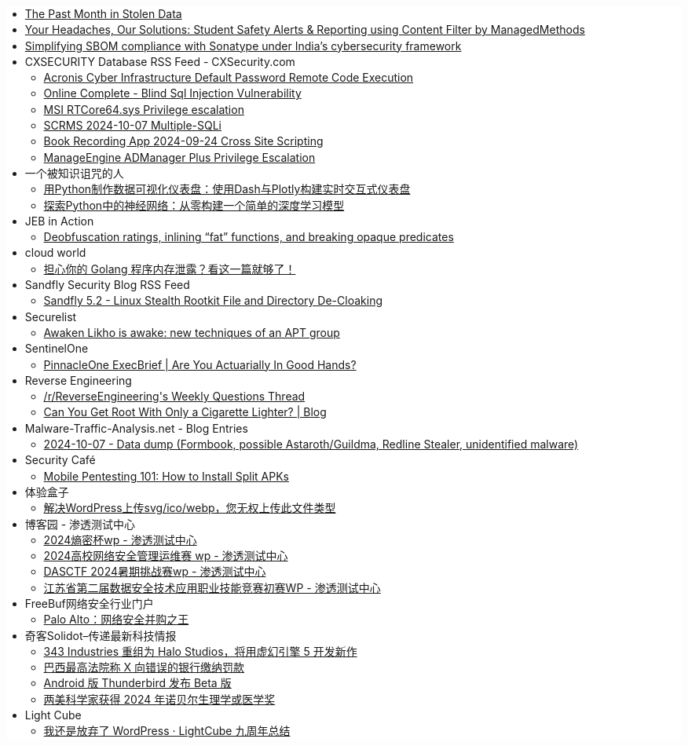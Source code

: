   - [The Past Month in Stolen Data](https://securityboulevard.com/2024/10/the-past-month-in-stolen-data/)
  - [Your Headaches, Our Solutions: Student Safety Alerts & Reporting using Content Filter by ManagedMethods](https://securityboulevard.com/2024/10/your-headaches-our-solutions-student-safety-alerts-reporting-using-content-filter-by-managedmethods/)
  - [Simplifying SBOM compliance with Sonatype under India’s cybersecurity framework](https://securityboulevard.com/2024/10/simplifying-sbom-compliance-with-sonatype-under-indias-cybersecurity-framework/)
- CXSECURITY Database RSS Feed - CXSecurity.com
  - [Acronis Cyber Infrastructure Default Password Remote Code Execution](https://cxsecurity.com/issue/WLB-2024100017)
  - [Online Complete - Blind Sql Injection Vulnerability](https://cxsecurity.com/issue/WLB-2024100016)
  - [MSI RTCore64.sys Privilege escalation](https://cxsecurity.com/issue/WLB-2024100015)
  - [SCRMS 2024-10-07 Multiple-SQLi](https://cxsecurity.com/issue/WLB-2024100014)
  - [Book Recording App 2024-09-24 Cross Site Scripting](https://cxsecurity.com/issue/WLB-2024100013)
  - [ManageEngine ADManager Plus Privilege Escalation](https://cxsecurity.com/issue/WLB-2024100012)
- 一个被知识诅咒的人
  - [用Python制作数据可视化仪表盘：使用Dash与Plotly构建实时交互式仪表盘](https://blog.csdn.net/nokiaguy/article/details/142714119)
  - [探索Python中的神经网络：从零构建一个简单的深度学习模型](https://blog.csdn.net/nokiaguy/article/details/142714825)
- JEB in Action
  - [Deobfuscation ratings, inlining “fat” functions, and breaking opaque predicates](https://www.pnfsoftware.com/blog/deobfuscation-ratings-inlining-fat-functions-and-breaking-opaque-predicates/)
- cloud world
  - [担心你的 Golang 程序内存泄露？看这一篇就够了！](https://cloudsjhan.github.io/2024/10/07/%E6%8B%85%E5%BF%83%E4%BD%A0%E7%9A%84-Golang-%E7%A8%8B%E5%BA%8F%E5%86%85%E5%AD%98%E6%B3%84%E9%9C%B2%EF%BC%9F%E7%9C%8B%E8%BF%99%E4%B8%80%E7%AF%87%E5%B0%B1%E5%A4%9F%E4%BA%86%EF%BC%81/)
- Sandfly Security Blog RSS Feed
  - [Sandfly 5.2 - Linux Stealth Rootkit File and Directory De-Cloaking](https://sandflysecurity.com/about-us/news/sandfly-5-2-linux-stealth-rootkit-file-and-directory-de-cloaking/)
- Securelist
  - [Awaken Likho is awake: new techniques of an APT group](https://securelist.com/awaken-likho-apt-new-implant-campaign/114101/)
- SentinelOne
  - [PinnacleOne ExecBrief | Are You Actuarially In Good Hands?](https://www.sentinelone.com/blog/pinnacleone-execbrief-are-you-actuarially-in-good-hands/)
- Reverse Engineering
  - [/r/ReverseEngineering's Weekly Questions Thread](https://www.reddit.com/r/ReverseEngineering/comments/1fy1nuu/rreverseengineerings_weekly_questions_thread/)
  - [Can You Get Root With Only a Cigarette Lighter? | Blog](https://www.reddit.com/r/ReverseEngineering/comments/1fycssx/can_you_get_root_with_only_a_cigarette_lighter/)
- Malware-Traffic-Analysis.net - Blog Entries
  - [2024-10-07 - Data dump (Formbook, possible Astaroth/Guildma, Redline Stealer, unidentified malware)](https://www.malware-traffic-analysis.net/2024/10/07/index.html)
- Security Café
  - [Mobile Pentesting 101: How to Install Split APKs](https://securitycafe.ro/2024/10/07/mobile-pentesting-101-how-to-install-split-apks/)
- 体验盒子
  - [解决WordPress上传svg/ico/webp，您无权上传此文件类型](https://www.uedbox.com/post/69734/)
- 博客园 - 渗透测试中心
  - [2024熵密杯wp - 渗透测试中心](https://www.cnblogs.com/backlion/p/18449890)
  - [2024高校网络安全管理运维赛 wp - 渗透测试中心](https://www.cnblogs.com/backlion/p/18449889)
  - [DASCTF 2024暑期挑战赛wp - 渗透测试中心](https://www.cnblogs.com/backlion/p/18449770)
  - [江苏省第二届数据安全技术应用职业技能竞赛初赛WP - 渗透测试中心](https://www.cnblogs.com/backlion/p/18449768)
- FreeBuf网络安全行业门户
  - [Palo Alto：网络安全并购之王](https://www.freebuf.com/articles/neopoints/412202.html)
- 奇客Solidot–传递最新科技情报
  - [343 Industries 重组为 Halo Studios，将用虚幻引擎 5 开发新作](https://www.solidot.org/story?sid=79418)
  - [巴西最高法院称 X 向错误的银行缴纳罚款](https://www.solidot.org/story?sid=79417)
  - [Android 版 Thunderbird 发布 Beta 版](https://www.solidot.org/story?sid=79416)
  - [两美科学家获得 2024 年诺贝尔生理学或医学奖](https://www.solidot.org/story?sid=79415)
- Light Cube
  - [我还是放弃了 WordPress · LightCube 九周年总结](https://github.red/lightcube-9th/)